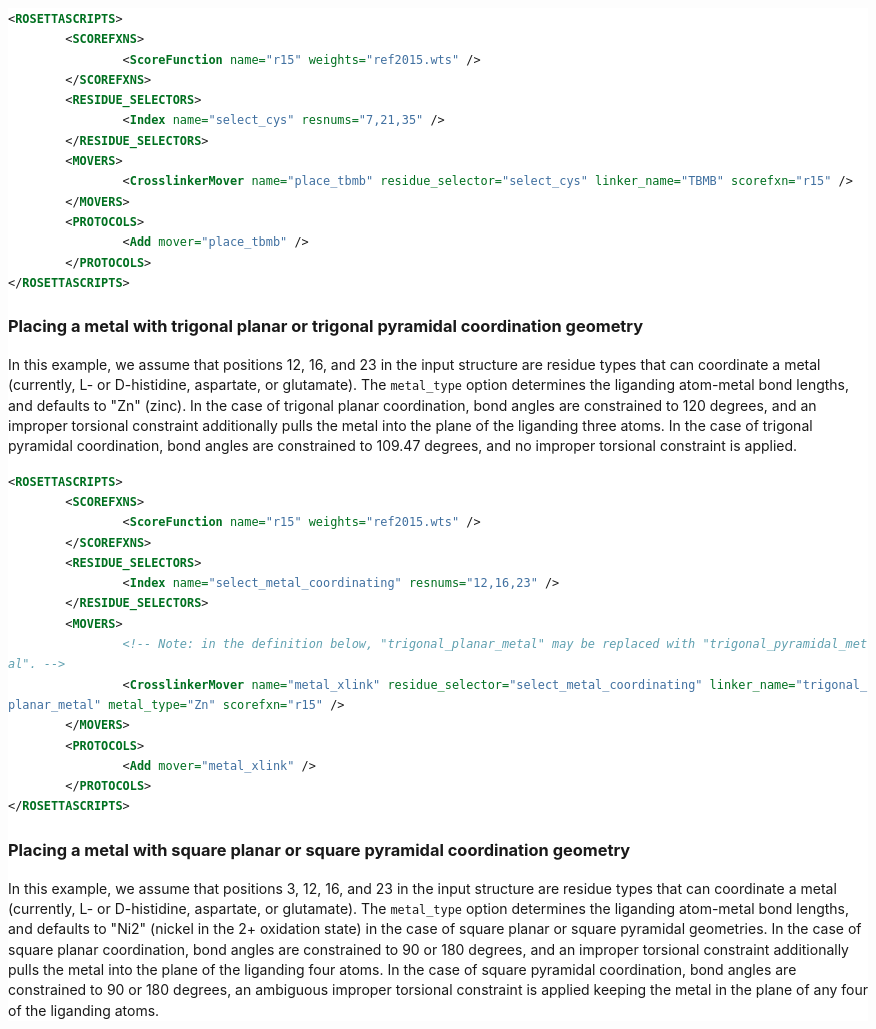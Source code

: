 ```xml
<ROSETTASCRIPTS>
        <SCOREFXNS>
                <ScoreFunction name="r15" weights="ref2015.wts" />
        </SCOREFXNS>
        <RESIDUE_SELECTORS>
                <Index name="select_cys" resnums="7,21,35" />
        </RESIDUE_SELECTORS>
        <MOVERS>
                <CrosslinkerMover name="place_tbmb" residue_selector="select_cys" linker_name="TBMB" scorefxn="r15" />
        </MOVERS>
        <PROTOCOLS>
                <Add mover="place_tbmb" />
        </PROTOCOLS>
</ROSETTASCRIPTS>
```

### Placing a metal with trigonal planar or trigonal pyramidal coordination geometry

In this example, we assume that positions 12, 16, and 23 in the input structure are residue types that can coordinate a metal (currently, L- or D-histidine, aspartate, or glutamate).  The `metal_type` option determines the liganding atom-metal bond lengths, and defaults to "Zn" (zinc).  In the case of trigonal planar coordination, bond angles are constrained to 120 degrees, and an improper torsional constraint additionally pulls the metal into the plane of the liganding three atoms.  In the case of trigonal pyramidal coordination, bond angles are constrained to 109.47 degrees, and no improper torsional constraint is applied.

```xml
<ROSETTASCRIPTS>
        <SCOREFXNS>
                <ScoreFunction name="r15" weights="ref2015.wts" />
        </SCOREFXNS>
        <RESIDUE_SELECTORS>
                <Index name="select_metal_coordinating" resnums="12,16,23" />
        </RESIDUE_SELECTORS>
        <MOVERS>
                <!-- Note: in the definition below, "trigonal_planar_metal" may be replaced with "trigonal_pyramidal_metal". -->
                <CrosslinkerMover name="metal_xlink" residue_selector="select_metal_coordinating" linker_name="trigonal_planar_metal" metal_type="Zn" scorefxn="r15" />
        </MOVERS>
        <PROTOCOLS>
                <Add mover="metal_xlink" />
        </PROTOCOLS>
</ROSETTASCRIPTS>
```

### Placing a metal with square planar or square pyramidal coordination geometry

In this example, we assume that positions 3, 12, 16, and 23 in the input structure are residue types that can coordinate a metal (currently, L- or D-histidine, aspartate, or glutamate).  The `metal_type` option determines the liganding atom-metal bond lengths, and defaults to "Ni2" (nickel in the 2+ oxidation state) in the case of square planar or square pyramidal geometries.  In the case of square planar coordination, bond angles are constrained to 90 or 180 degrees, and an improper torsional constraint additionally pulls the metal into the plane of the liganding four atoms.  In the case of square pyramidal coordination, bond angles are constrained to 90 or 180 degrees, an ambiguous improper torsional constraint is applied keeping the metal in the plane of any four of the liganding atoms.
